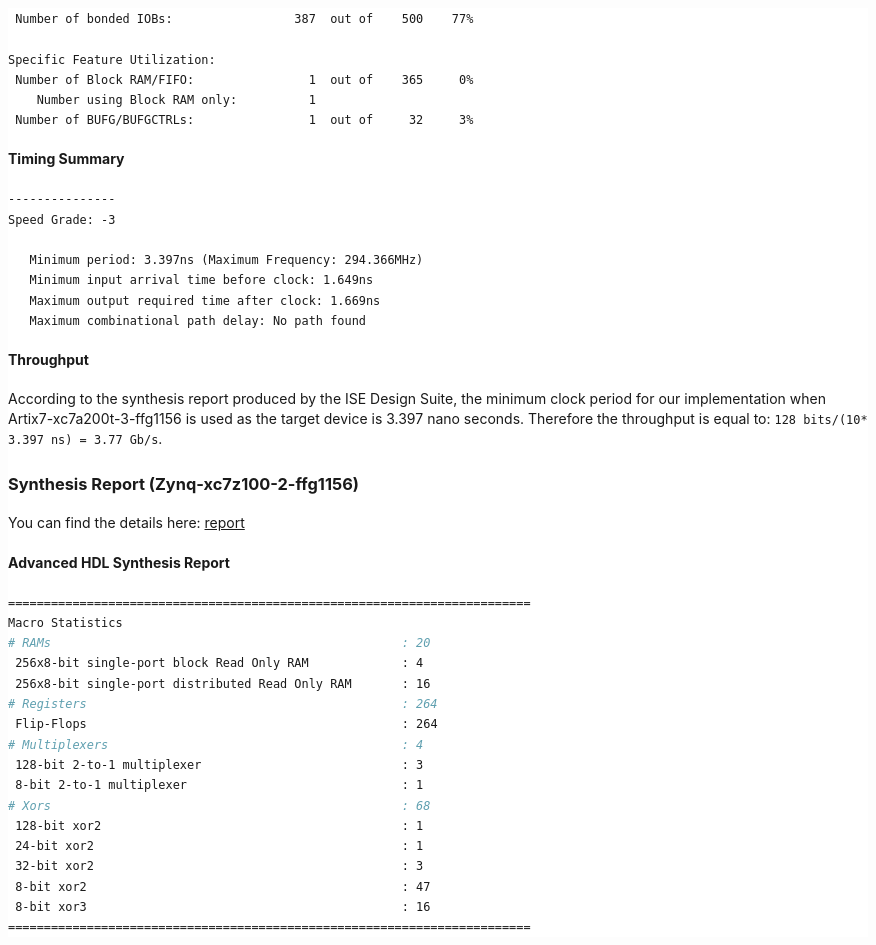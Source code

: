 ```txt
 Number of bonded IOBs:                 387  out of    500    77%  

Specific Feature Utilization:
 Number of Block RAM/FIFO:                1  out of    365     0%  
    Number using Block RAM only:          1
 Number of BUFG/BUFGCTRLs:                1  out of     32     3%  
```

#### Timing Summary

```txt
---------------
Speed Grade: -3

   Minimum period: 3.397ns (Maximum Frequency: 294.366MHz)
   Minimum input arrival time before clock: 1.649ns
   Maximum output required time after clock: 1.669ns
   Maximum combinational path delay: No path found
```

#### Throughput

According to the synthesis report produced by the ISE Design Suite, the minimum clock period for our implementation when Artix7-xc7a200t-3-ffg1156 is used as the target device is 3.397 nano seconds. Therefore the throughput is equal to:
`128 bits/(10*3.397 ns) = 3.77 Gb/s`.

### Synthesis Report (Zynq-xc7z100-2-ffg1156)

You can find the details here: [report](https://github.com/hadipourh/AES-VHDL/blob/master/AES-ENC/SynthesisReports/Zynq/Zynq-xc7z100-2-ffg1156.txt)

#### Advanced HDL Synthesis Report

```sh
=========================================================================
Macro Statistics
# RAMs                                                 : 20
 256x8-bit single-port block Read Only RAM             : 4
 256x8-bit single-port distributed Read Only RAM       : 16
# Registers                                            : 264
 Flip-Flops                                            : 264
# Multiplexers                                         : 4
 128-bit 2-to-1 multiplexer                            : 3
 8-bit 2-to-1 multiplexer                              : 1
# Xors                                                 : 68
 128-bit xor2                                          : 1
 24-bit xor2                                           : 1
 32-bit xor2                                           : 3
 8-bit xor2                                            : 47
 8-bit xor3                                            : 16
=========================================================================
```
